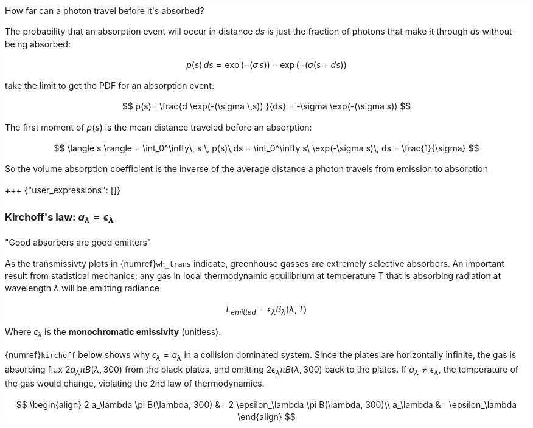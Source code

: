 How far can a photon travel before it's absorbed?

The probability that an absorption event will occur in distance $d s$ is just the fraction of photons that make it through $ds$ without
being absorbed:

$$
p(s)\,ds = \exp(-(\sigma \,s)) - \exp(-(\sigma (s + ds ))
$$

take the limit to get the PDF for an absorption event: 

$$
p(s)= \frac{d \exp(-(\sigma \,s)) }{ds} = -\sigma \exp(-(\sigma s))
$$

The first moment of $p(s)$ is the mean distance traveled before an absorption:

$$
\langle s \rangle = \int_0^\infty\, s \, p(s)\,ds = \int_0^\infty s\  \exp(-\sigma s)\, ds = \frac{1}{\sigma}
$$

So the volume absorption coefficient is the inverse of the average distance a photon travels from emission to absorption

+++ {"user_expressions": []}

### Kirchoff's law:  $a_\lambda = \epsilon_\lambda$

"Good absorbers are good emitters"

As the transmissivty plots in {numref}`wh_trans` indicate, greenhouse gasses are extremely selective absorbers.
An important result from statistical mechanics:  any gas in local thermodynamic equilibrium at temperature T that is absorbing radiation at wavelength $\lambda$ will be emitting radiance 

$$
L_{emitted} = \epsilon_\lambda B_\lambda(\lambda, T)
$$
 
Where $\epsilon_\lambda$ is the **monochromatic emissivity** (unitless).  

{numref}`kirchoff` below shows why $\epsilon_\lambda = a_\lambda$ in a collision dominated system.  Since the plates are horizontally infinite, the gas is absorbing flux $2 a_\lambda \pi B(\lambda, 300)$ from the black plates, and
emitting $2 \epsilon_\lambda \pi B(\lambda, 300)$ back to the plates.  If $a_\lambda \neq \epsilon_\lambda$, the temperature of the gas would
change, violating the 2nd law of thermodynamics.

$$
\begin{align}
2 a_\lambda \pi B(\lambda, 300) &= 2 \epsilon_\lambda \pi B(\lambda, 300)\\
a_\lambda &= \epsilon_\lambda
\end{align}
$$

